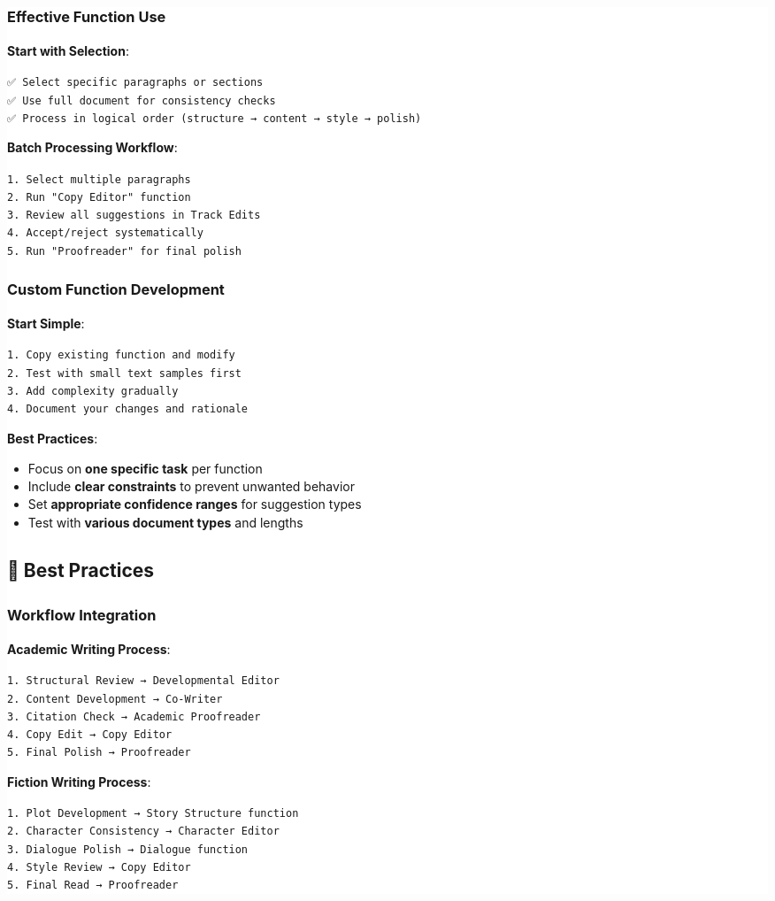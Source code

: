 ### Effective Function Use

**Start with Selection**:
```
✅ Select specific paragraphs or sections
✅ Use full document for consistency checks
✅ Process in logical order (structure → content → style → polish)
```

**Batch Processing Workflow**:
```
1. Select multiple paragraphs
2. Run "Copy Editor" function
3. Review all suggestions in Track Edits
4. Accept/reject systematically
5. Run "Proofreader" for final polish
```

### Custom Function Development

**Start Simple**:
```
1. Copy existing function and modify
2. Test with small text samples first
3. Add complexity gradually
4. Document your changes and rationale
```

**Best Practices**:
- Focus on **one specific task** per function
- Include **clear constraints** to prevent unwanted behavior
- Set **appropriate confidence ranges** for suggestion types
- Test with **various document types** and lengths

## 🔧 Best Practices

### Workflow Integration

**Academic Writing Process**:
```
1. Structural Review → Developmental Editor
2. Content Development → Co-Writer  
3. Citation Check → Academic Proofreader
4. Copy Edit → Copy Editor
5. Final Polish → Proofreader
```

**Fiction Writing Process**:
```
1. Plot Development → Story Structure function
2. Character Consistency → Character Editor
3. Dialogue Polish → Dialogue function
4. Style Review → Copy Editor
5. Final Read → Proofreader
```
